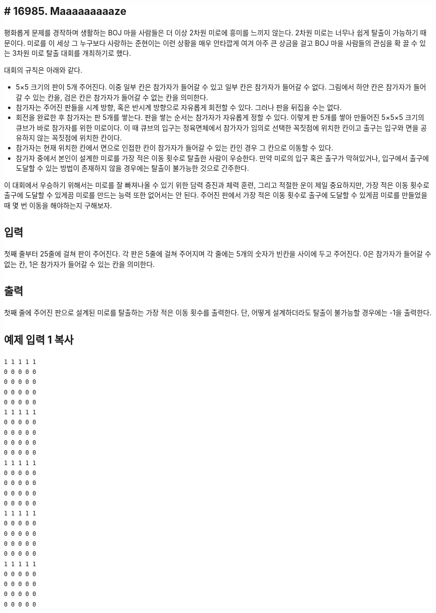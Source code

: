 ## # 16985. Maaaaaaaaaze

평화롭게 문제를 경작하며 생활하는 BOJ 마을 사람들은 더 이상 2차원 미로에 흥미를 느끼지 않는다. 2차원 미로는 너무나 쉽게 탈출이 가능하기 때문이다. 미로를 이 세상 그 누구보다 사랑하는 준현이는 이런 상황을 매우 안타깝게 여겨 아주 큰 상금을 걸고 BOJ 마을 사람들의 관심을 확 끌 수 있는 3차원 미로 탈출 대회를 개최하기로 했다.

대회의 규칙은 아래와 같다.

- 5×5 크기의 판이 5개 주어진다. 이중 일부 칸은 참가자가 들어갈 수 있고 일부 칸은 참가자가 들어갈 수 없다. 그림에서 하얀 칸은 참가자가 들어갈 수 있는 칸을, 검은 칸은 참가자가 들어갈 수 없는 칸을 의미한다.
- 참가자는 주어진 판들을 시계 방향, 혹은 반시계 방향으로 자유롭게 회전할 수 있다. 그러나 판을 뒤집을 수는 없다.
- 회전을 완료한 후 참가자는 판 5개를 쌓는다. 판을 쌓는 순서는 참가자가 자유롭게 정할 수 있다. 이렇게 판 5개를 쌓아 만들어진 5×5×5 크기의 큐브가 바로 참가자를 위한 미로이다. 이 때 큐브의 입구는 정육면체에서 참가자가 임의로 선택한 꼭짓점에 위치한 칸이고 출구는 입구와 면을 공유하지 않는 꼭짓점에 위치한 칸이다.
- 참가자는 현재 위치한 칸에서 면으로 인접한 칸이 참가자가 들어갈 수 있는 칸인 경우 그 칸으로 이동할 수 있다.
- 참가자 중에서 본인이 설계한 미로를 가장 적은 이동 횟수로 탈출한 사람이 우승한다. 만약 미로의 입구 혹은 출구가 막혀있거나, 입구에서 출구에 도달할 수 있는 방법이 존재하지 않을 경우에는 탈출이 불가능한 것으로 간주한다.

이 대회에서 우승하기 위해서는 미로를 잘 빠져나올 수 있기 위한 담력 증진과 체력 훈련, 그리고 적절한 운이 제일 중요하지만, 가장 적은 이동 횟수로 출구에 도달할 수 있게끔 미로를 만드는 능력 또한 없어서는 안 된다. 주어진 판에서 가장 적은 이동 횟수로 출구에 도달할 수 있게끔 미로를 만들었을 때 몇 번 이동을 해야하는지 구해보자. 

## 입력

첫째 줄부터 25줄에 걸쳐 판이 주어진다. 각 판은 5줄에 걸쳐 주어지며 각 줄에는 5개의 숫자가 빈칸을 사이에 두고 주어진다. 0은 참가자가 들어갈 수 없는 칸, 1은 참가자가 들어갈 수 있는 칸을 의미한다.

## 출력

첫째 줄에 주어진 판으로 설계된 미로를 탈출하는 가장 적은 이동 횟수를 출력한다. 단, 어떻게 설계하더라도 탈출이 불가능할 경우에는 -1을 출력한다.

## 예제 입력 1 복사

```
1 1 1 1 1
0 0 0 0 0
0 0 0 0 0
0 0 0 0 0
0 0 0 0 0
1 1 1 1 1
0 0 0 0 0
0 0 0 0 0
0 0 0 0 0
0 0 0 0 0
1 1 1 1 1
0 0 0 0 0
0 0 0 0 0
0 0 0 0 0
0 0 0 0 0
1 1 1 1 1
0 0 0 0 0
0 0 0 0 0
0 0 0 0 0
0 0 0 0 0
1 1 1 1 1
0 0 0 0 0
0 0 0 0 0
0 0 0 0 0
0 0 0 0 0
```
